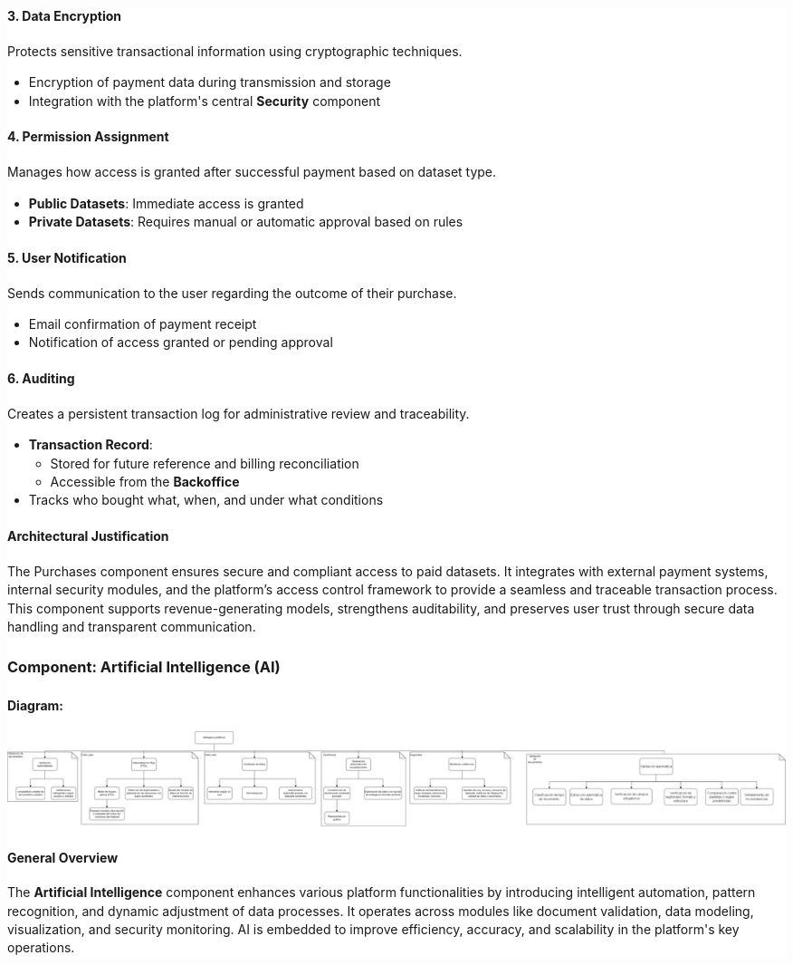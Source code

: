 #### 3. Data Encryption

Protects sensitive transactional information using cryptographic techniques.

- Encryption of payment data during transmission and storage
- Integration with the platform's central **Security** component

#### 4. Permission Assignment

Manages how access is granted after successful payment based on dataset type.

- **Public Datasets**: Immediate access is granted
- **Private Datasets**: Requires manual or automatic approval based on rules

#### 5. User Notification

Sends communication to the user regarding the outcome of their purchase.

- Email confirmation of payment receipt
- Notification of access granted or pending approval

#### 6. Auditing

Creates a persistent transaction log for administrative review and traceability.

- **Transaction Record**:
  - Stored for future reference and billing reconciliation
  - Accessible from the **Backoffice**
- Tracks who bought what, when, and under what conditions

#### Architectural Justification

The Purchases component ensures secure and compliant access to paid datasets. It integrates with external payment systems, internal security modules, and the platform’s access control framework to provide a seamless and traceable transaction process. This component supports revenue-generating models, strengthens auditability, and preserves user trust through secure data handling and transparent communication.

### Component: Artificial Intelligence (AI)

#### Diagram:
![Imagen de descomposicionDelSistema-Inteligencia Artificial](./assets/diagrams/descomposicionDelSistema-Inteligencia-Artificial.png)

#### General Overview

The **Artificial Intelligence** component enhances various platform functionalities by introducing intelligent automation, pattern recognition, and dynamic adjustment of data processes. It operates across modules like document validation, data modeling, visualization, and security monitoring. AI is embedded to improve efficiency, accuracy, and scalability in the platform's key operations.
